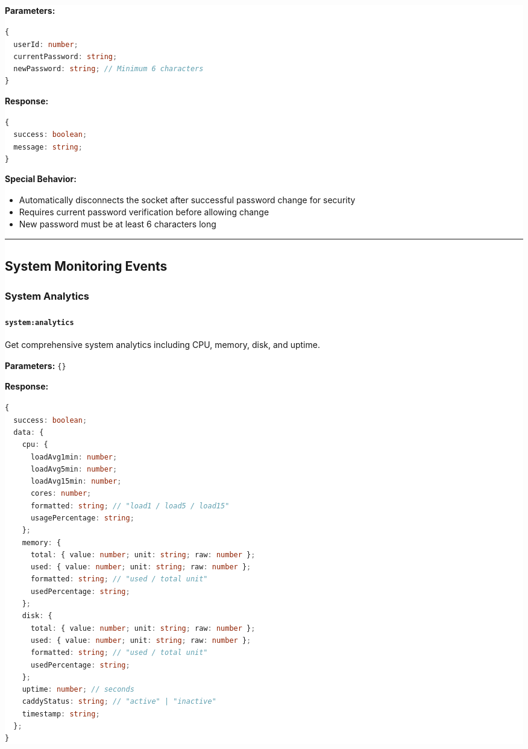 **Parameters:**
```typescript
{
  userId: number;
  currentPassword: string;
  newPassword: string; // Minimum 6 characters
}
```

**Response:**
```typescript
{
  success: boolean;
  message: string;
}
```

**Special Behavior:**
- Automatically disconnects the socket after successful password change for security
- Requires current password verification before allowing change
- New password must be at least 6 characters long

---

## System Monitoring Events

### System Analytics

#### `system:analytics`
Get comprehensive system analytics including CPU, memory, disk, and uptime.

**Parameters:** `{}`

**Response:**
```typescript
{
  success: boolean;
  data: {
    cpu: {
      loadAvg1min: number;
      loadAvg5min: number;
      loadAvg15min: number;
      cores: number;
      formatted: string; // "load1 / load5 / load15"
      usagePercentage: string;
    };
    memory: {
      total: { value: number; unit: string; raw: number };
      used: { value: number; unit: string; raw: number };
      formatted: string; // "used / total unit"
      usedPercentage: string;
    };
    disk: {
      total: { value: number; unit: string; raw: number };
      used: { value: number; unit: string; raw: number };
      formatted: string; // "used / total unit"
      usedPercentage: string;
    };
    uptime: number; // seconds
    caddyStatus: string; // "active" | "inactive"
    timestamp: string;
  };
}
```
